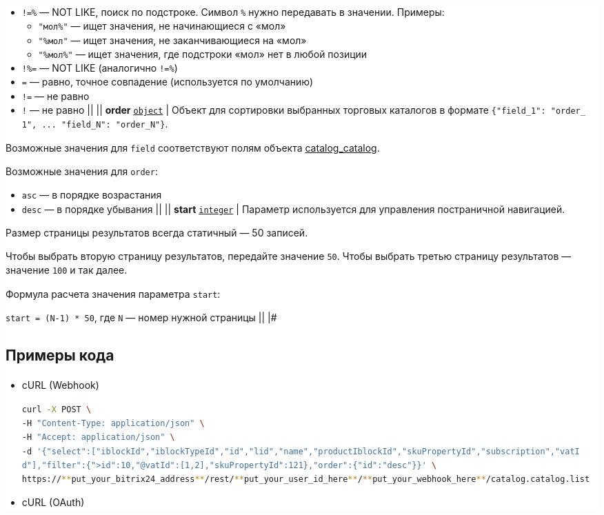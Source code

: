 - `!=%` — NOT LIKE, поиск по подстроке. Символ `%` нужно передавать в значении. Примеры:
    - `"мол%"` — ищет значения, не начинающиеся с «мол»
    - `"%мол"` — ищет значения, не заканчивающиеся на «мол»
    - `"%мол%"` — ищет значения, где подстроки «мол» нет в любой позиции
- `!%=` — NOT LIKE (аналогично `!=%`)
- `=` — равно, точное совпадение (используется по умолчанию)
- `!=` — не равно
- `!` — не равно ||
|| **order**
[`object`](../../data-types.md) | 
Объект для сортировки выбранных торговых каталогов в формате `{"field_1": "order_1", ... "field_N": "order_N"}`.

Возможные значения для `field` соответствуют полям объекта [catalog_catalog](../data-types.md#catalog_catalog).

Возможные значения для `order`:
- `asc` — в порядке возрастания
- `desc` — в порядке убывания
||
|| **start**
[`integer`](../../data-types.md) | Параметр используется для управления постраничной навигацией.

Размер страницы результатов всегда статичный — 50 записей.

Чтобы выбрать вторую страницу результатов, передайте значение `50`. Чтобы выбрать третью страницу результатов — значение `100` и так далее.

Формула расчета значения параметра `start`:

`start = (N-1) * 50`, где `N` — номер нужной страницы
||
|#

## Примеры кода





- cURL (Webhook)

    ```bash
    curl -X POST \
    -H "Content-Type: application/json" \
    -H "Accept: application/json" \
    -d '{"select":["iblockId","iblockTypeId","id","lid","name","productIblockId","skuPropertyId","subscription","vatId"],"filter":{">id":10,"@vatId":[1,2],"skuPropertyId":121},"order":{"id":"desc"}}' \
    https://**put_your_bitrix24_address**/rest/**put_your_user_id_here**/**put_your_webhook_here**/catalog.catalog.list
    ```

- cURL (OAuth)
